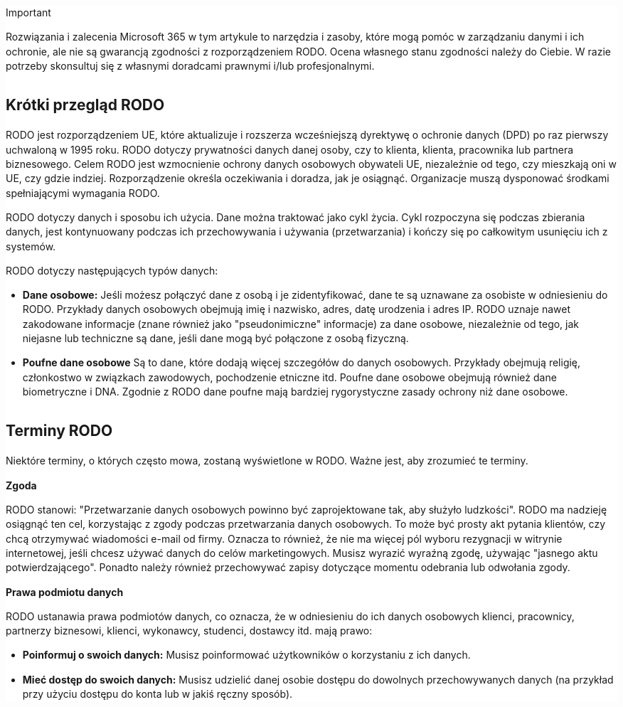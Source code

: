 > [!IMPORTANT]
> Rozwiązania i zalecenia Microsoft 365 w tym artykule to narzędzia i zasoby, które mogą pomóc w zarządzaniu danymi i ich ochronie, ale nie są gwarancją zgodności z rozporządzeniem RODO. Ocena własnego stanu zgodności należy do Ciebie. W razie potrzeby skonsultuj się z własnymi doradcami prawnymi i/lub profesjonalnymi. 
  
## <a name="a-quick-overview-of-the-gdpr"></a>Krótki przegląd RODO

RODO jest rozporządzeniem UE, które aktualizuje i rozszerza wcześniejszą dyrektywę o ochronie danych (DPD) po raz pierwszy uchwaloną w 1995 roku. RODO dotyczy prywatności danych danej osoby, czy to klienta, klienta, pracownika lub partnera biznesowego. Celem RODO jest wzmocnienie ochrony danych osobowych obywateli UE, niezależnie od tego, czy mieszkają oni w UE, czy gdzie indziej. Rozporządzenie określa oczekiwania i doradza, jak je osiągnąć. Organizacje muszą dysponować środkami spełniającymi wymagania RODO.
  
RODO dotyczy danych i sposobu ich użycia. Dane można traktować jako cykl życia. Cykl rozpoczyna się podczas zbierania danych, jest kontynuowany podczas ich przechowywania i używania (przetwarzania) i kończy się po całkowitym usunięciu ich z systemów. 
  
RODO dotyczy następujących typów danych: 
  
- **Dane osobowe:** Jeśli możesz połączyć dane z osobą i je zidentyfikować, dane te są uznawane za osobiste w odniesieniu do RODO. Przykłady danych osobowych obejmują imię i nazwisko, adres, datę urodzenia i adres IP. RODO uznaje nawet zakodowane informacje (znane również jako "pseudonimiczne" informacje) za dane osobowe, niezależnie od tego, jak niejasne lub techniczne są dane, jeśli dane mogą być połączone z osobą fizyczną.
    
- **Poufne dane osobowe** Są to dane, które dodają więcej szczegółów do danych osobowych. Przykłady obejmują religię, członkostwo w związkach zawodowych, pochodzenie etniczne itd. Poufne dane osobowe obejmują również dane biometryczne i DNA. Zgodnie z RODO dane poufne mają bardziej rygorystyczne zasady ochrony niż dane osobowe. 
    
## <a name="gdpr-terms"></a>Terminy RODO

Niektóre terminy, o których często mowa, zostaną wyświetlone w RODO. Ważne jest, aby zrozumieć te terminy.
  
 **Zgoda**
  
RODO stanowi: "Przetwarzanie danych osobowych powinno być zaprojektowane tak, aby służyło ludzkości". RODO ma nadzieję osiągnąć ten cel, korzystając z zgody podczas przetwarzania danych osobowych. To może być prosty akt pytania klientów, czy chcą otrzymywać wiadomości e-mail od firmy. Oznacza to również, że nie ma więcej pól wyboru rezygnacji w witrynie internetowej, jeśli chcesz używać danych do celów marketingowych. Musisz wyrazić wyraźną zgodę, używając "jasnego aktu potwierdzającego". Ponadto należy również przechowywać zapisy dotyczące momentu odebrania lub odwołania zgody.
  
 **Prawa podmiotu danych**
  
RODO ustanawia prawa podmiotów danych, co oznacza, że w odniesieniu do ich danych osobowych klienci, pracownicy, partnerzy biznesowi, klienci, wykonawcy, studenci, dostawcy itd. mają prawo:
  
- **Poinformuj o swoich danych:** Musisz poinformować użytkowników o korzystaniu z ich danych. 
    
- **Mieć dostęp do swoich danych:** Musisz udzielić danej osobie dostępu do dowolnych przechowywanych danych (na przykład przy użyciu dostępu do konta lub w jakiś ręczny sposób). 
    